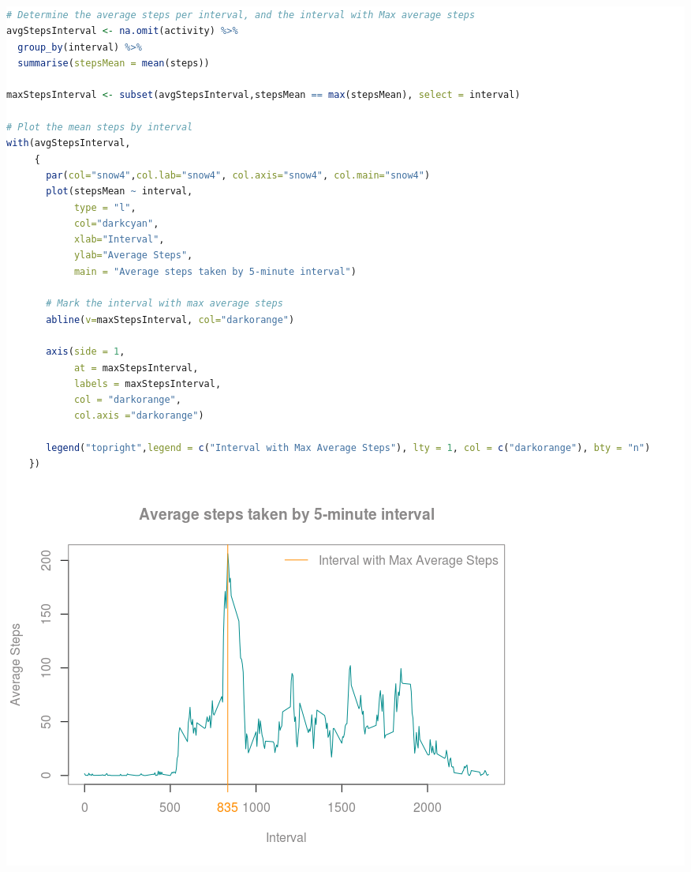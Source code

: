 
```r
# Determine the average steps per interval, and the interval with Max average steps
avgStepsInterval <- na.omit(activity) %>% 
  group_by(interval) %>% 
  summarise(stepsMean = mean(steps))

maxStepsInterval <- subset(avgStepsInterval,stepsMean == max(stepsMean), select = interval)

# Plot the mean steps by interval
with(avgStepsInterval, 
     {
       par(col="snow4",col.lab="snow4", col.axis="snow4", col.main="snow4")
       plot(stepsMean ~ interval, 
            type = "l", 
            col="darkcyan",
            xlab="Interval", 
            ylab="Average Steps", 
            main = "Average steps taken by 5-minute interval")
       
       # Mark the interval with max average steps 
       abline(v=maxStepsInterval, col="darkorange")
       
       axis(side = 1,
            at = maxStepsInterval,
            labels = maxStepsInterval, 
            col = "darkorange", 
            col.axis ="darkorange")
       
       legend("topright",legend = c("Interval with Max Average Steps"), lty = 1, col = c("darkorange"), bty = "n")
    })
```

![](PA1_template_files/figure-html/unnamed-chunk-4-1.png)

